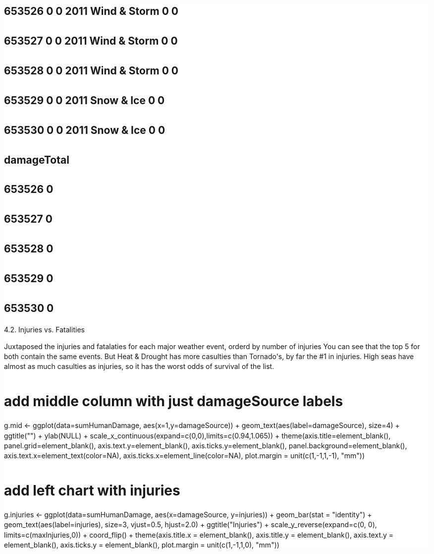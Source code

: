 ## 653526          0        0 2011 Wind & Storm          0          0
## 653527          0        0 2011 Wind & Storm          0          0
## 653528          0        0 2011 Wind & Storm          0          0
## 653529          0        0 2011   Snow & Ice          0          0
## 653530          0        0 2011   Snow & Ice          0          0
##        damageTotal
## 653526           0
## 653527           0
## 653528           0
## 653529           0
## 653530           0
4.2. Injuries vs. Fatalities

Juxtaposed the injuries and fatalaties for each major weather event, orderd by number of injuries You can see that the top 5 for both contain the same events. But Heat & Drought has more casulties than Tornado's, by far the #1 in injuries. High seas have almost as much casulties as injuries, so it has the worst odds of survival of the list.

# add middle column with just damageSource labels
g.mid <- ggplot(data=sumHumanDamage, aes(x=1,y=damageSource)) +
            geom_text(aes(label=damageSource), size=4) +
            ggtitle("") +
            ylab(NULL) +
            scale_x_continuous(expand=c(0,0),limits=c(0.94,1.065)) +
            theme(axis.title=element_blank(),
                  panel.grid=element_blank(),
                  axis.text.y=element_blank(),
                  axis.ticks.y=element_blank(),
                  panel.background=element_blank(),
                  axis.text.x=element_text(color=NA),
                  axis.ticks.x=element_line(color=NA),
                  plot.margin = unit(c(1,-1,1,-1), "mm"))

# add left chart with injuries
g.injuries <- ggplot(data=sumHumanDamage, aes(x=damageSource, y=injuries)) +
            geom_bar(stat = "identity") + 
            geom_text(aes(label=injuries), size=3, vjust=0.5, hjust=2.0) +
            ggtitle("Injuries") +
            scale_y_reverse(expand=c(0, 0), limits=c(maxInjuries,0)) + 
            coord_flip() +
            theme(axis.title.x = element_blank(), 
                  axis.title.y = element_blank(), 
                  axis.text.y = element_blank(), 
                  axis.ticks.y = element_blank(), 
                  plot.margin = unit(c(1,-1,1,0), "mm")) 